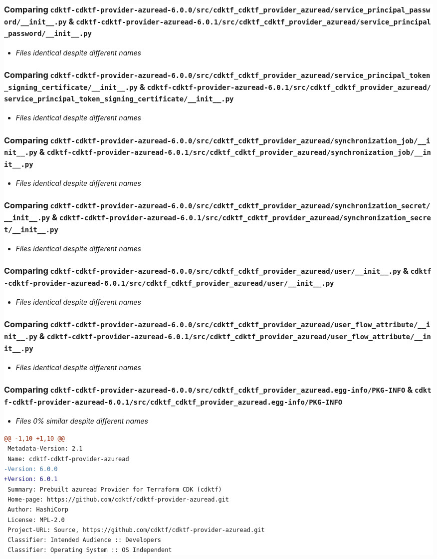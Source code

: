 ### Comparing `cdktf-cdktf-provider-azuread-6.0.0/src/cdktf_cdktf_provider_azuread/service_principal_password/__init__.py` & `cdktf-cdktf-provider-azuread-6.0.1/src/cdktf_cdktf_provider_azuread/service_principal_password/__init__.py`

 * *Files identical despite different names*

### Comparing `cdktf-cdktf-provider-azuread-6.0.0/src/cdktf_cdktf_provider_azuread/service_principal_token_signing_certificate/__init__.py` & `cdktf-cdktf-provider-azuread-6.0.1/src/cdktf_cdktf_provider_azuread/service_principal_token_signing_certificate/__init__.py`

 * *Files identical despite different names*

### Comparing `cdktf-cdktf-provider-azuread-6.0.0/src/cdktf_cdktf_provider_azuread/synchronization_job/__init__.py` & `cdktf-cdktf-provider-azuread-6.0.1/src/cdktf_cdktf_provider_azuread/synchronization_job/__init__.py`

 * *Files identical despite different names*

### Comparing `cdktf-cdktf-provider-azuread-6.0.0/src/cdktf_cdktf_provider_azuread/synchronization_secret/__init__.py` & `cdktf-cdktf-provider-azuread-6.0.1/src/cdktf_cdktf_provider_azuread/synchronization_secret/__init__.py`

 * *Files identical despite different names*

### Comparing `cdktf-cdktf-provider-azuread-6.0.0/src/cdktf_cdktf_provider_azuread/user/__init__.py` & `cdktf-cdktf-provider-azuread-6.0.1/src/cdktf_cdktf_provider_azuread/user/__init__.py`

 * *Files identical despite different names*

### Comparing `cdktf-cdktf-provider-azuread-6.0.0/src/cdktf_cdktf_provider_azuread/user_flow_attribute/__init__.py` & `cdktf-cdktf-provider-azuread-6.0.1/src/cdktf_cdktf_provider_azuread/user_flow_attribute/__init__.py`

 * *Files identical despite different names*

### Comparing `cdktf-cdktf-provider-azuread-6.0.0/src/cdktf_cdktf_provider_azuread.egg-info/PKG-INFO` & `cdktf-cdktf-provider-azuread-6.0.1/src/cdktf_cdktf_provider_azuread.egg-info/PKG-INFO`

 * *Files 0% similar despite different names*

```diff
@@ -1,10 +1,10 @@
 Metadata-Version: 2.1
 Name: cdktf-cdktf-provider-azuread
-Version: 6.0.0
+Version: 6.0.1
 Summary: Prebuilt azuread Provider for Terraform CDK (cdktf)
 Home-page: https://github.com/cdktf/cdktf-provider-azuread.git
 Author: HashiCorp
 License: MPL-2.0
 Project-URL: Source, https://github.com/cdktf/cdktf-provider-azuread.git
 Classifier: Intended Audience :: Developers
 Classifier: Operating System :: OS Independent
```
